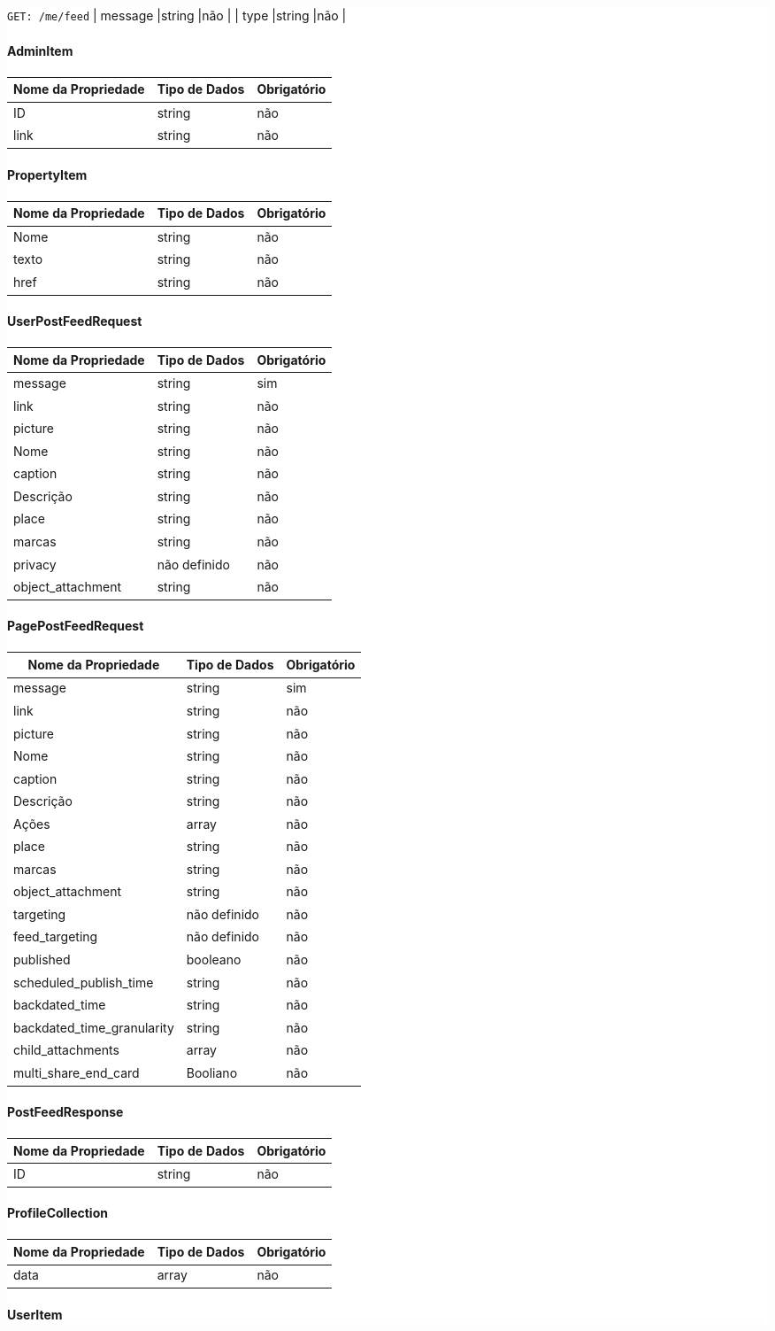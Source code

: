 ```GET: /me/feed```
| message |string |não |
| type |string |não |

#### <a name="adminitem"></a>AdminItem
| Nome da Propriedade | Tipo de Dados | Obrigatório |
| --- | --- | --- |
| ID |string |não |
| link |string |não |

#### <a name="propertyitem"></a>PropertyItem
| Nome da Propriedade | Tipo de Dados | Obrigatório |
| --- | --- | --- |
| Nome |string |não |
| texto |string |não |
| href |string |não |

#### <a name="userpostfeedrequest"></a>UserPostFeedRequest
| Nome da Propriedade | Tipo de Dados | Obrigatório |
| --- | --- | --- |
| message |string |sim |
| link |string |não |
| picture |string |não |
| Nome |string |não |
| caption |string |não |
| Descrição |string |não |
| place |string |não |
| marcas |string |não |
| privacy |não definido |não |
| object_attachment |string |não |

#### <a name="pagepostfeedrequest"></a>PagePostFeedRequest
| Nome da Propriedade | Tipo de Dados | Obrigatório |
| --- | --- | --- |
| message |string |sim |
| link |string |não |
| picture |string |não |
| Nome |string |não |
| caption |string |não |
| Descrição |string |não |
| Ações |array |não |
| place |string |não |
| marcas |string |não |
| object_attachment |string |não |
| targeting |não definido |não |
| feed_targeting |não definido |não |
| published |booleano |não |
| scheduled_publish_time |string |não |
| backdated_time |string |não |
| backdated_time_granularity |string |não |
| child_attachments |array |não |
| multi_share_end_card |Booliano |não |

#### <a name="postfeedresponse"></a>PostFeedResponse
| Nome da Propriedade | Tipo de Dados | Obrigatório |
| --- | --- | --- |
| ID |string |não |

#### <a name="profilecollection"></a>ProfileCollection
| Nome da Propriedade | Tipo de Dados | Obrigatório |
| --- | --- | --- |
| data |array |não |

#### <a name="useritem"></a>UserItem
```